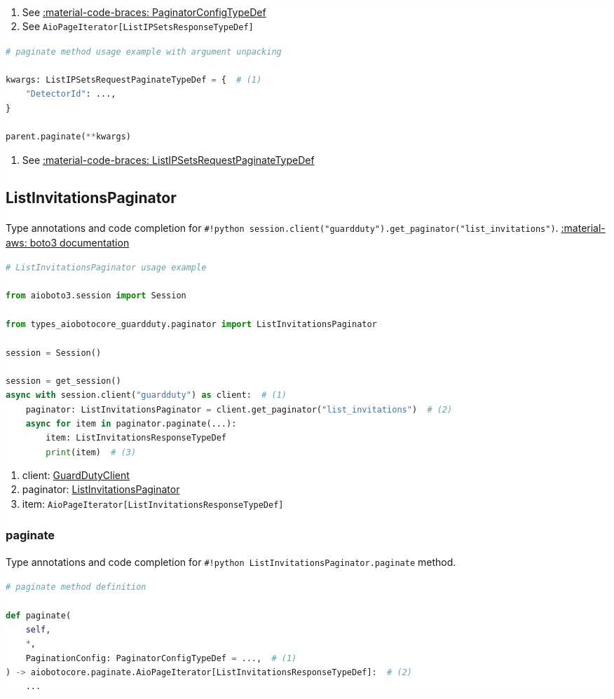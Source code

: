 1. See [:material-code-braces: PaginatorConfigTypeDef](./type_defs.md#paginatorconfigtypedef)
2. See `AioPageIterator[ListIPSetsResponseTypeDef]`


```python
# paginate method usage example with argument unpacking

kwargs: ListIPSetsRequestPaginateTypeDef = {  # (1)
    "DetectorId": ...,
}

parent.paginate(**kwargs)
```

1. See [:material-code-braces: ListIPSetsRequestPaginateTypeDef](./type_defs.md#listipsetsrequestpaginatetypedef)
## ListInvitationsPaginator

Type annotations and code completion for `#!python session.client("guardduty").get_paginator("list_invitations")`.
[:material-aws: boto3 documentation](https://boto3.amazonaws.com/v1/documentation/api/latest/reference/services/guardduty/paginator/ListInvitations.html#GuardDuty.Paginator.ListInvitations)

```python
# ListInvitationsPaginator usage example

from aioboto3.session import Session

from types_aiobotocore_guardduty.paginator import ListInvitationsPaginator

session = Session()

session = get_session()
async with session.client("guardduty") as client:  # (1)
    paginator: ListInvitationsPaginator = client.get_paginator("list_invitations")  # (2)
    async for item in paginator.paginate(...):
        item: ListInvitationsResponseTypeDef
        print(item)  # (3)
```

1. client: [GuardDutyClient](./client.md)
2. paginator: [ListInvitationsPaginator](./paginators.md#listinvitationspaginator)
3. item: `AioPageIterator[ListInvitationsResponseTypeDef]`


### paginate

Type annotations and code completion for `#!python ListInvitationsPaginator.paginate` method.

```python
# paginate method definition

def paginate(
    self,
    *,
    PaginationConfig: PaginatorConfigTypeDef = ...,  # (1)
) -> aiobotocore.paginate.AioPageIterator[ListInvitationsResponseTypeDef]:  # (2)
    ...
```
